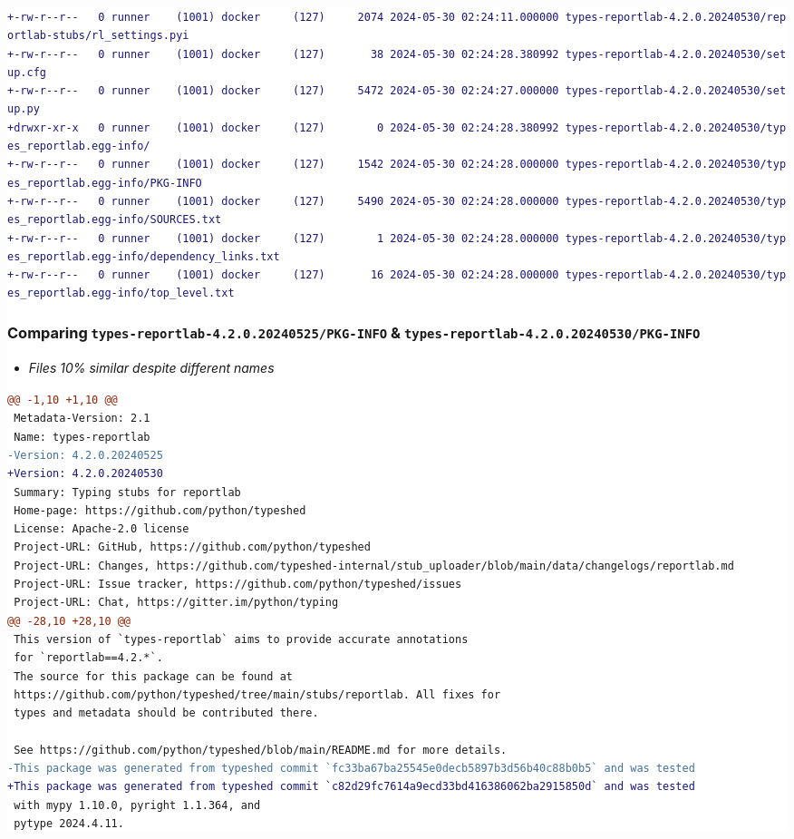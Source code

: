 ```diff
+-rw-r--r--   0 runner    (1001) docker     (127)     2074 2024-05-30 02:24:11.000000 types-reportlab-4.2.0.20240530/reportlab-stubs/rl_settings.pyi
+-rw-r--r--   0 runner    (1001) docker     (127)       38 2024-05-30 02:24:28.380992 types-reportlab-4.2.0.20240530/setup.cfg
+-rw-r--r--   0 runner    (1001) docker     (127)     5472 2024-05-30 02:24:27.000000 types-reportlab-4.2.0.20240530/setup.py
+drwxr-xr-x   0 runner    (1001) docker     (127)        0 2024-05-30 02:24:28.380992 types-reportlab-4.2.0.20240530/types_reportlab.egg-info/
+-rw-r--r--   0 runner    (1001) docker     (127)     1542 2024-05-30 02:24:28.000000 types-reportlab-4.2.0.20240530/types_reportlab.egg-info/PKG-INFO
+-rw-r--r--   0 runner    (1001) docker     (127)     5490 2024-05-30 02:24:28.000000 types-reportlab-4.2.0.20240530/types_reportlab.egg-info/SOURCES.txt
+-rw-r--r--   0 runner    (1001) docker     (127)        1 2024-05-30 02:24:28.000000 types-reportlab-4.2.0.20240530/types_reportlab.egg-info/dependency_links.txt
+-rw-r--r--   0 runner    (1001) docker     (127)       16 2024-05-30 02:24:28.000000 types-reportlab-4.2.0.20240530/types_reportlab.egg-info/top_level.txt
```

### Comparing `types-reportlab-4.2.0.20240525/PKG-INFO` & `types-reportlab-4.2.0.20240530/PKG-INFO`

 * *Files 10% similar despite different names*

```diff
@@ -1,10 +1,10 @@
 Metadata-Version: 2.1
 Name: types-reportlab
-Version: 4.2.0.20240525
+Version: 4.2.0.20240530
 Summary: Typing stubs for reportlab
 Home-page: https://github.com/python/typeshed
 License: Apache-2.0 license
 Project-URL: GitHub, https://github.com/python/typeshed
 Project-URL: Changes, https://github.com/typeshed-internal/stub_uploader/blob/main/data/changelogs/reportlab.md
 Project-URL: Issue tracker, https://github.com/python/typeshed/issues
 Project-URL: Chat, https://gitter.im/python/typing
@@ -28,10 +28,10 @@
 This version of `types-reportlab` aims to provide accurate annotations
 for `reportlab==4.2.*`.
 The source for this package can be found at
 https://github.com/python/typeshed/tree/main/stubs/reportlab. All fixes for
 types and metadata should be contributed there.
 
 See https://github.com/python/typeshed/blob/main/README.md for more details.
-This package was generated from typeshed commit `fc33ba67ba25545e0decb5897b3d56b40c88b0b5` and was tested
+This package was generated from typeshed commit `c82d29fc7614a9ecd33bd416386062ba2915850d` and was tested
 with mypy 1.10.0, pyright 1.1.364, and
 pytype 2024.4.11.
```
